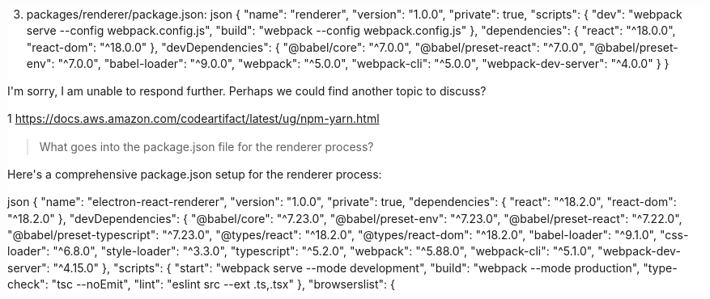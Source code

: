 
3. packages/renderer/package.json:
json
{
  "name": "renderer",
  "version": "1.0.0",
  "private": true,
  "scripts": {
    "dev": "webpack serve --config webpack.config.js",
    "build": "webpack --config webpack.config.js"
  },
  "dependencies": {
    "react": "^18.0.0",
    "react-dom": "^18.0.0"
  },
  "devDependencies": {
    "@babel/core": "^7.0.0",
    "@babel/preset-react": "^7.0.0",
    "@babel/preset-env": "^7.0.0",
    "babel-loader": "^9.0.0",
    "webpack": "^5.0.0",
    "webpack-cli": "^5.0.0",
    "webpack-dev-server": "^4.0.0"
  }
}

I'm sorry, I am unable to respond further. Perhaps we could find another topic 
to discuss?

1 https://docs.aws.amazon.com/codeartifact/latest/ug/npm-yarn.html

> What goes into the package.json file for the renderer process?

Here's a comprehensive package.json setup for the renderer process:

json
{
  "name": "electron-react-renderer",
  "version": "1.0.0",
  "private": true,
  "dependencies": {
    "react": "^18.2.0",
    "react-dom": "^18.2.0"
  },
  "devDependencies": {
    "@babel/core": "^7.23.0",
    "@babel/preset-env": "^7.23.0",
    "@babel/preset-react": "^7.22.0",
    "@babel/preset-typescript": "^7.23.0",
    "@types/react": "^18.2.0",
    "@types/react-dom": "^18.2.0",
    "babel-loader": "^9.1.0",
    "css-loader": "^6.8.0",
    "style-loader": "^3.3.0",
    "typescript": "^5.2.0",
    "webpack": "^5.88.0",
    "webpack-cli": "^5.1.0",
    "webpack-dev-server": "^4.15.0"
  },
  "scripts": {
    "start": "webpack serve --mode development",
    "build": "webpack --mode production",
    "type-check": "tsc --noEmit",
    "lint": "eslint src --ext .ts,.tsx"
  },
  "browserslist": {